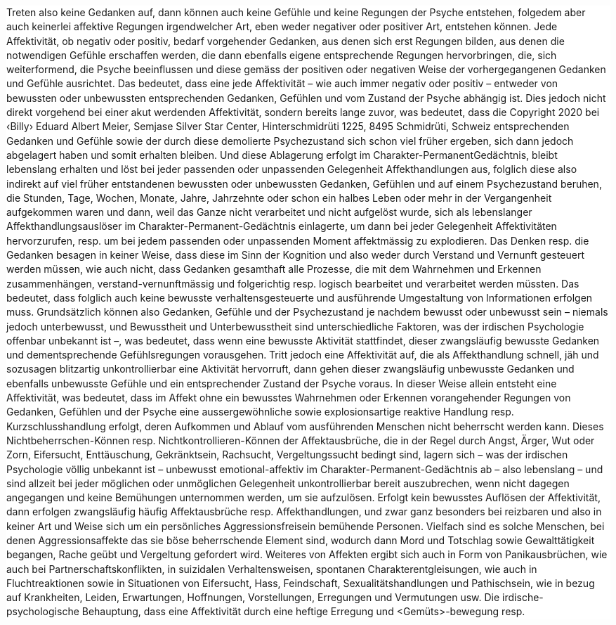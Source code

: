 Treten also keine Gedanken auf, dann können auch keine Gefühle und keine Regungen der Psyche entstehen, folgedem aber auch keinerlei affektive Regungen irgendwelcher Art, eben weder negativer oder positiver Art, entstehen können. Jede Affektivität, ob negativ oder positiv, bedarf vorgehender Gedanken, aus denen sich erst Regungen bilden, aus denen die notwendigen Gefühle erschaffen werden, die dann ebenfalls eigene entsprechende Regungen hervorbringen, die, sich weiterformend, die Psyche beeinflussen und diese gemäss der positiven oder negativen Weise der vorhergegangenen Gedanken und Gefühle ausrichtet. Das bedeutet, dass eine jede Affektivität – wie auch immer negativ oder positiv – entweder von bewussten oder unbewussten entsprechenden Gedanken, Gefühlen und vom Zustand der Psyche abhängig ist. Dies jedoch nicht direkt vorgehend bei einer akut werdenden Affektivität, sondern bereits lange zuvor, was bedeutet, dass die Copyright 2020 bei ‹Billy› Eduard Albert Meier, Semjase Silver Star Center, Hinterschmidrüti 1225, 8495 Schmidrüti, Schweiz entsprechenden Gedanken und Gefühle sowie der durch diese demolierte Psychezustand sich schon viel früher ergeben, sich dann jedoch abgelagert haben und somit erhalten bleiben. Und diese Ablagerung erfolgt im Charakter-PermanentGedächtnis, bleibt lebenslang erhalten und löst bei jeder passenden oder unpassenden Gelegenheit Affekthandlungen aus, folglich diese also indirekt auf viel früher entstandenen bewussten oder unbewussten Gedanken, Gefühlen und auf einem Psychezustand beruhen, die Stunden, Tage, Wochen, Monate, Jahre, Jahrzehnte oder schon ein halbes Leben oder mehr in der Vergangenheit aufgekommen waren und dann, weil das Ganze nicht verarbeitet und nicht aufgelöst wurde, sich als lebenslanger Affekthandlungsauslöser im Charakter-Permanent-Gedächtnis einlagerte, um dann bei jeder Gelegenheit Affektivitäten hervorzurufen, resp. um bei jedem passenden oder unpassenden Moment affektmässig zu explodieren.
Das Denken resp. die Gedanken besagen in keiner Weise, dass diese im Sinn der Kognition und also weder durch Verstand und Vernunft gesteuert werden müssen, wie auch nicht, dass Gedanken gesamthaft alle Prozesse, die mit dem Wahrnehmen und Erkennen zusammenhängen, verstand-vernunftmässig und folgerichtig resp. logisch bearbeitet und verarbeitet werden müssten. Das bedeutet, dass folglich auch keine bewusste verhaltensgesteuerte und ausführende Umgestaltung von Informationen erfolgen muss.
Grundsätzlich können also Gedanken, Gefühle und der Psychezustand je nachdem bewusst oder unbewusst sein – niemals jedoch unterbewusst, und Bewusstheit und Unterbewusstheit sind unterschiedliche Faktoren, was der irdischen Psychologie offenbar unbekannt ist –, was bedeutet, dass wenn eine bewusste Aktivität stattfindet, dieser zwangsläufig bewusste Gedanken und dementsprechende Gefühlsregungen vorausgehen. Tritt jedoch eine Affektivität auf, die als Affekthandlung schnell, jäh und sozusagen blitzartig unkontrollierbar eine Aktivität hervorruft, dann gehen dieser zwangsläufig unbewusste Gedanken und ebenfalls unbewusste Gefühle und ein entsprechender Zustand der Psyche voraus. In dieser Weise allein entsteht eine Affektivität, was bedeutet, dass im Affekt ohne ein bewusstes Wahrnehmen oder Erkennen vorangehender Regungen von Gedanken, Gefühlen und der Psyche eine aussergewöhnliche sowie explosionsartige reaktive Handlung resp. Kurzschlusshandlung erfolgt, deren Aufkommen und Ablauf vom ausführenden Menschen nicht beherrscht werden kann.
Dieses Nichtbeherrschen-Können resp. Nichtkontrollieren-Können der Affektausbrüche, die in der Regel durch Angst, Ärger, Wut oder Zorn, Eifersucht, Enttäuschung, Gekränktsein, Rachsucht, Vergeltungssucht bedingt sind, lagern sich – was der irdischen Psychologie völlig unbekannt ist – unbewusst emotional-affektiv im Charakter-Permanent-Gedächtnis ab – also lebenslang – und sind allzeit bei jeder möglichen oder unmöglichen Gelegenheit unkontrollierbar bereit auszubrechen, wenn nicht dagegen angegangen und keine Bemühungen unternommen werden, um sie aufzulösen. Erfolgt kein bewusstes Auflösen der Affektivität, dann erfolgen zwangsläufig häufig Affektausbrüche resp. Affekthandlungen, und zwar ganz besonders bei reizbaren und also in keiner Art und Weise sich um ein persönliches Aggressionsfreisein bemühende Personen. Vielfach sind es solche Menschen, bei denen Aggressionsaffekte das sie böse beherrschende Element sind, wodurch dann Mord und Totschlag sowie Gewalttätigkeit begangen, Rache geübt und Vergeltung gefordert wird. Weiteres von Affekten ergibt sich auch in Form von Panikausbrüchen, wie auch bei Partnerschaftskonflikten, in suizidalen Verhaltensweisen, spontanen Charakterentgleisungen, wie auch in Fluchtreaktionen sowie in Situationen von Eifersucht, Hass, Feindschaft, Sexualitätshandlungen und Pathischsein, wie in bezug auf Krankheiten, Leiden, Erwartungen, Hoffnungen, Vorstellungen, Erregungen und Vermutungen usw. Die irdische-psychologische Behauptung, dass eine Affektivität durch eine heftige Erregung und <Gemüts>-bewegung resp.